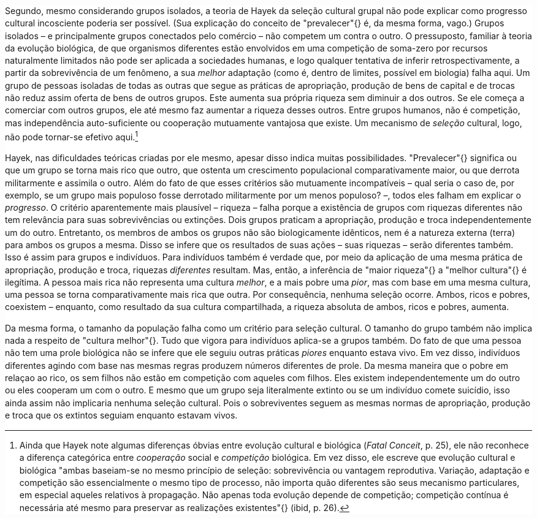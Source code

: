 Segundo, mesmo considerando grupos isolados, a teoria de Hayek da seleção cultural grupal não pode explicar como progresso cultural incosciente poderia ser possível. (Sua explicação do conceito de "prevalecer"{} é, da mesma forma, vago.) Grupos isolados – e principalmente grupos conectados pelo comércio – não competem um contra o outro. O pressuposto, familiar à teoria da evolução biológica, de que organismos diferentes estão envolvidos em uma competição de soma-zero por recursos naturalmente limitados não pode ser aplicada a sociedades humanas, e logo qualquer tentativa de inferir retrospectivamente, a partir da sobrevivência de um fenômeno, a sua _melhor_ adaptação (como é, dentro de limites, possível em biologia) falha aqui. Um grupo de pessoas isoladas de todas as outras que segue as práticas de apropriação, produção de bens de capital e de trocas não reduz assim oferta de bens de outros grupos. Este aumenta sua própria riqueza sem diminuir a dos outros. Se ele começa a comerciar com outros grupos, ele até mesmo faz aumentar a riqueza desses outros. Entre grupos humanos, não é competição, mas independência auto-suficiente ou cooperação mutuamente vantajosa que existe. Um mecanismo de _seleção_ cultural, logo, não pode tornar-se efetivo aqui.[^56]

Hayek, nas dificuldades teóricas criadas por ele mesmo, apesar disso indica muitas possibilidades. "Prevalecer"{} significa ou que um grupo se torna mais rico que outro, que ostenta um crescimento populacional comparativamente maior, ou que derrota militarmente e assimila o outro. Além do fato de que esses critérios são mutuamente incompatíveis – qual seria o caso de, por exemplo, se um grupo mais populoso fosse derrotado militarmente por um menos populoso? –, todos eles falham em explicar o _progresso_. O critério aparentemente mais plausível – riqueza – falha porque a existência de grupos com riquezas diferentes não tem relevância para suas sobrevivências ou extinções. Dois grupos praticam a apropriação, produção e troca independentemente um do outro. Entretanto, os membros de ambos os grupos não são biologicamente idênticos, nem é a natureza externa (terra) para ambos os grupos a mesma. Disso se infere que os resultados de suas ações – suas riquezas – serão diferentes também.  Isso é assim para grupos e indivíduos. Para indivíduos também é verdade que, por meio da aplicação de uma mesma prática de apropriação, produção e troca, riquezas _diferentes_ resultam. Mas, então, a inferência de "maior riqueza"{} a "melhor cultura"{} é ilegítima. A pessoa mais rica não representa uma cultura _melhor_, e a mais pobre uma _pior_, mas com base em uma mesma cultura, uma pessoa se torna comparativamente mais rica que outra. Por consequência, nenhuma seleção ocorre. Ambos, ricos e pobres, coexistem – enquanto, como resultado da sua cultura compartilhada, a riqueza absoluta de ambos, ricos e pobres, aumenta.

Da mesma forma, o tamanho da população falha como um critério para seleção cultural. O tamanho do grupo também não implica nada a respeito de "cultura melhor"{}. Tudo que vigora para indivíduos aplica-se a grupos também. Do fato de que uma pessoa não tem uma prole biológica não se infere que ele seguiu outras práticas _piores_ enquanto estava vivo. Em vez disso, indivíduos diferentes agindo com base nas mesmas regras produzem números diferentes de prole. Da mesma maneira que o pobre em relaçao ao rico, os sem filhos não estão em competição com aqueles com filhos. Eles existem independentemente um do outro ou eles cooperam um com o outro. E mesmo que um grupo seja literalmente extinto ou se um indivíduo comete suicídio, isso ainda assim não implicaria nenhuma seleção cultural. Pois o sobreviventes seguem as mesmas normas de apropriação, produção e troca que os extintos seguiam enquanto estavam vivos.


[^1]: O seguinte ensaio _não_ considera as realizações de Hayek como um economista. Quanto a estas, Hayek mecere muitos elogios. Mas a economia de Hayek é, em larga medida, a que ele  adotou de seu professor e mentor Ludwig von Mises e, assim, não é original dele. O que faz de Hayek único, e o que o distingue fundamentalmente de Mises, é sua filosofia social e política. É essa parte de seu trabalho, não sua contribuição à teoria econômica, que deu fama a Hayek. Entretanto, infelizmente, como será demosntrado a seguir, essa parte _original_ do trabalho de Hayek é completamente falsa.
[^2]: Sobre o seguinte em particular, veja _Constitution of Liberty_ (Chicago: University of Chicago Press, 1960), chap. 15 and part 3; _Law, Legislation, and Liberty_ 3 301s. (Chicago: University of Chicago Press, 1973-79), chap. 14.
[^3]: _Law, Legislation and Liberty_, 3, p. 41\. Compare isso com a afirmação de John Maynard Keynes: "A mais importante agenda do estado relaciona-se não àquelas atividades que os indivíduos privados já realizam, mas àquelas decisões que _não_ são feitas por ninguém se o estado não as fizer. A coisa importante para o governo não é fazer as coisas que os indivíduos já fazem e fazê-las um pouco melhor ou um pouco pior: mas fazer aquelas coisas que não são feitas de modo algum"{} (_The End of Laissez Faire_ (vol. 9), _Collected Wrintings_ [Londres: MacMillan, 1973], p. 291).
[^4]: _Law, Legislation, and Liberty_, 3, p. 44
[^5]: Ibid., p. 55.
[^6]: Ibid., p. 59.
[^7]: Ibid., p. 62.
[^8]: Ibid., pp. 62-63.
[^9]: Ibid., p. 53.
[^10]: F.A. Hayek, _Denationalization of Money: The Argument Refined_ (Londres: Institute of Economics Affairs, 1990).
[^11]: _Constitution of Liberty_, p. 286
[^12]: Ibid., p. 346.
[^13]: Ibid., p. 351\. O que dizer sobre os repetidos pronunciamentos de Hayek, enquanto economista, de que todas as comparações interpessoais de utilidade são cientificamente inválidas?
[^14]: Ibid., p. 375.
[^15]: Ibid., p. 222
[^16]: Ibid., p. 143
[^17]: Sobre o seguinte, veja Ronald Hamowy, "Freedom and the Rule of Law in F.A. Hayek"{}, _Il Politico_ (1970-71); idem, "Hayek’s Concept of Freedom: A Critique"{}, _New Individualist Review_ (Abril, 1961); idem, "Law and the Liberal society: F.A. Hayek’s Constitution of Liberty"{}, _Journal of Libertarian Studies_ 2 (Inverno de 1978); Murray N. Rothbard, "F.A. Hayek and the Concept of Coercion"{}, em idem, _The Ethics of Liberty_ (Atlantic Highlands: Humanities Press, 1981)
[^18]: _Constitution of  Liberty_, pp. 20-21.
[^19]: Ibid., p. 133.
[^20]: _Law, Legislation, and Liberty_, 1, pp. 55-56.
[^21]: _Constitution of  Liberty_, p. 135.
[^22]: Ibid., p. 137.
[^23]: Ibid., p. 135.
[^24]: Ibid., p. 136.
[^25]: Veja também Murray N. Rothbard, _Power and Market_ (Kansas City: Sheed Andrews \& McMeel, 1977), pp. 228-34; Hans-Hermann Hoppe, "Von der Strafunwiirdigkeit unterlassener Hilfeleistung"{}, em: idem, _Eigentum, Anarchie und Staat_ (Opladen: West-deutscher Verlag, 1977); idem, "On the Indefensibility of Welfare Rights,"{} _Austrian Economics Newsletter_ 3 (1989).
[^26]: _Constitution of  Liberty_, p. 21;  também p. 141 f.
[^27]: A documentação dessa tese parentética será mantida mínima e relegada a notas de rodapé.
[^28]: F.A. Hayek, _The Fatal Conceit: The Errors of Socialism_, W.W. Bartley III, ed. (Chicago: University of Chicago Press, 1988), p. 20.
[^29]: Ibid., p. 74.
[^30]: _Law, Legislation, and Liberty_, 3, p. 169.
[^31]: _Fatal Conceit_, p. 33; veja também _Constitution of Liberty_, p. 140.
[^32]: _Fatal Conceit_, p. 34.
[^33]: Ibid., p. 35.
[^34]: Ibid., p. 36.
[^35]: Ibid.
[^36]: Veja Ronald Coase, _The Firm, the Market, and the Law_ (Chicago: University of Chicago Press, 1988); Harold Demsetz, _Ownership, Control, and the Firm_ (Oxford: Blackwell, 1988); para uma crítica veja Walter Block, "Coase and Demesetz on Private Property Rights"{}, _Journal of Libertarian Studies_ 1, no. 2 (Primavera de 1997).
[^37]: F.A. Hayek, _New Studies in Philosophy, Politics, Economics and the History of Ideas_ (Chicago: University of Chicago Press, 1978), p. 9.
[^38]: _Law, Legislation, and Liberty_, 2, p. 5.
[^39]: _Law, Legislation, and Libert,_ 3, p. 155.
[^40]: Ibid., p. 163.
[^41]: Ibid., p. 164.
[^42]: _Fatal Conceit_, p. 6.
[^43]: Ibid., p. 10.
[^44]: Ibid., p. 21.
[^45]: Sobre o seguinte, veja também David Ramsey Steele, "Hayek’s Theory of Cultural Group Selection"{}, _Journal of Libertarian Studies_ 8, no. 2 (1987).
[^46]: Veja _The Fatal Conceit_, p. 25.
[^47]: Veja Ludwig von Mises, _Human Action. A Treatise on Economics_ (Chicago: Henry Regnery, 1966), chap. 8.
[^48]: Veja Carl Menger, _Principles of Economics_ (Nova Iorque; New York University Press, 1976), chap. 8; Ludwig von Mises, _Theory of Money and Credit_ (Irvington-on-Hudson, N.Y.: Foundation for Economic Education, 1971), chap. 1.
[^49]: F.A. Hayek, _Studies in Philosoph, Politics, and Economics_ (Chicago: university of Chicago Press, 1967), chap. 6.
[^50]: Assim, Hayek escreve que foi o "racionalismo pervertido … que interpretou a lei da natureza como as construções dedutivas da ‘razão natural’"{}. O direito, ao contrário, é "o resultado não premeditado do crescimento"{} (ibid., p. 101).
[^51]: Ibid., p. 97.
[^52]: Nesse ponto, pode-se querer comparar Hayek a seu alegado predecessor Carl Menger. Para Hayek, o direito é ‘o resultado não premeditado do crescimento’. "Nossos valores e instituições são determinadas não simplesmente por causas precedentes, mas como partes de um processo de auto-organização inconsciente de uma estrutura ou padrão"{} (_Fatal Conceit_, p. 9).
[^53]: Uma vez que Hayek essencialmente nega a existência (ou a importância) das ideias no curso da evolução social, ele também (ao menos em seus escritos tardios) não menciona a opinião pública.
[^54]: Hayek, _Law, Legislation, and Liberty_, 3 pp. 154, 156.
[^55]: Além disso, essa forma de extinção também não se encaixa no esquema explanatório de Hayek, pois uma pessoa ou grupo que renuncie toda apropriação, produção, etc., desapareceria por causa de sua própria estupidez, não no curso da seleção cultural grupal.
[^56]: Ainda que Hayek note algumas diferenças óbvias entre evolução cultural e biológica (_Fatal Conceit_, p. 25), ele não reconhece a diferença categórica entre _cooperação_ social e _competição_ biológica. Em vez disso, ele escreve que evolução cultural e biológica "ambas baseiam-se no mesmo princípio de seleção: sobrevivência ou vantagem reprodutiva. Variação, adaptação e competição são essencialmente o mesmo tipo de processo, não importa quão diferentes são seus mecanismo particulares, em especial aqueles relativos à propagação. Não apenas toda evolução depende de competição; competição contínua é necessária até mesmo para preservar as realizações existentes"{} (ibid, p. 26).
[^57]: Mises escreve: "A história é a luta entre dois princípios, o princípio da paz, que promove o desenvolvimento do comércio, e princípio militarista-imperialista, que interpreta a sociedade humana não como uma amigável divisão do trabalho, mas como a repressão forçada de alguns de seus membros por outros. O princípio imperialista continuamente recupera vantagem. O princípio liberal não pode manter a si mesmo contra aquele até que a inclinação para o trabalho pacífico inerente às massas tenha lutado pelo reconhecimento completo de sua importância como um princípio da evolução social"{} (_Socialism_, p. 268). "O liberalismo é racionalista. Ele afirma que é possível convencer a imensa maioria de que a cooperação social dentro da estrutura da sociedade serve melhor aos interesses corretamente compreendidos do que batalha mútua e desintegração social. Ele confia totalmente na razão do homem. Pode ser que esse otimismo seja infundado e que os liberais erraram. Mas então não há mais esperança para o futuro da humanidade"{} (idem, _Human Action_, p. 157). "O corpo de conhecimento econômico é um elemento essencial na estrutura da civilização humana; é o fundamento sobre o qual o industrialismo moderno e todas as conquistas terapêuticas, tecnológicas, intelectuais e morais dos últimos séculos foram construídas. Depende dos homens se eles farão um uso apropriado desse rico tesouro com o qual esse conhecimento lhe provém ou se eles o abandonarão. Mas se eles falharem em tirar vantagem disso e desconsiderarem seus ensinamentos e avisos, eles não anularão a ciência econômica; eles destruirão a sociedade e a raça humana"{} (ibid, p. 885).